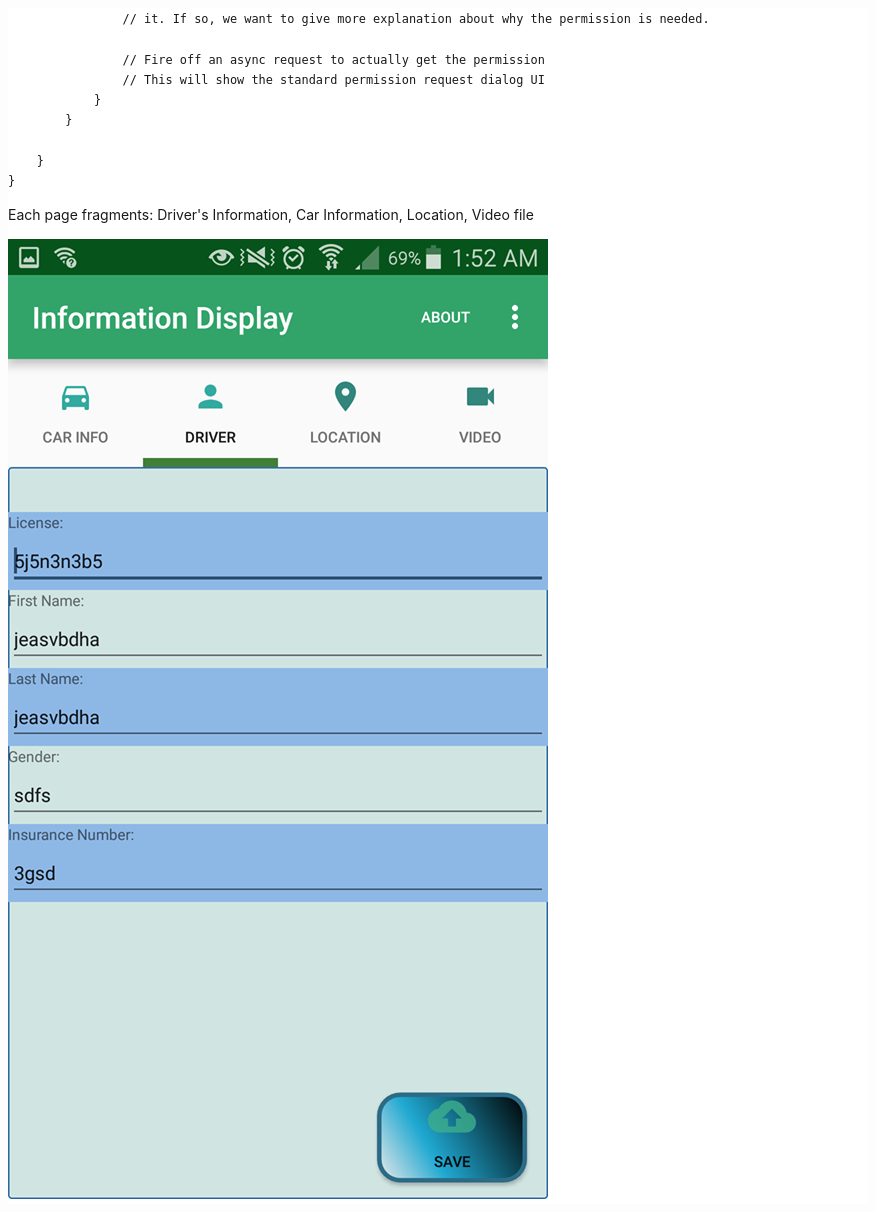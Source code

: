 ~~~~~~~~~~~~~~~~~~~~~~~~~~~~~~~~~~~~~~~~~~~~~~~~~~~~~~~~~~~~~~~~~~~~~~~~~~~~~~~~
                // it. If so, we want to give more explanation about why the permission is needed.

                // Fire off an async request to actually get the permission
                // This will show the standard permission request dialog UI
            }
        }

    }
}
~~~~~~~~~~~~~~~~~~~~~~~~~~~~~~~~~~~~~~~~~~~~~~~~~~~~~~~~~~~~~~~~~~~~~~~~~~~~~~~~

Each page fragments: Driver's Information, Car Information, Location, Video file

![Driver Info](documentation/driverinfo.png)
